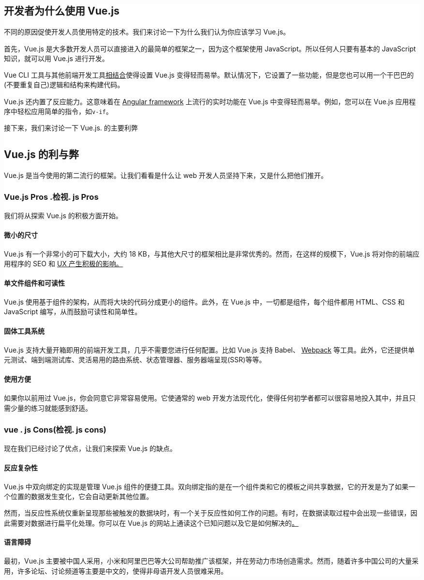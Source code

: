 ## 开发者为什么使用 Vue.js

不同的原因促使开发人员使用特定的技术。我们来讨论一下为什么我们认为你应该学习 Vue.js。

首先，Vue.js 是大多数开发人员可以直接进入的最简单的框架之一，因为这个框架使用 JavaScript。所以任何人只要有基本的 JavaScript 知识，就可以用 Vue.js 进行开发。

Vue CLI 工具与其他前端开发工具[相结合](https://kinsta.com/blog/web-development-tools/)使得设置 Vue.js 变得轻而易举。默认情况下，它设置了一些功能，但是您也可以用一个干巴巴的(不要重复自己)逻辑和结构来构建代码。

Vue.js 还内置了反应能力。这意味着在 [Angular framework](https://kinsta.com/blog/angular-vs-vue/) 上流行的实时功能在 Vue.js 中变得轻而易举。例如，您可以在 Vue.js 应用程序中轻松应用简单的指令，如`v-if`。

接下来，我们来讨论一下 Vue.js.
的主要利弊

## Vue.js 的利与弊

Vue.js 是当今使用的第二流行的框架。让我们看看是什么让 web 开发人员坚持下来，又是什么把他们推开。

### Vue.js Pros .检视. js Pros

我们将从探索 Vue.js 的积极方面开始。

#### 微小的尺寸

Vue.js 有一个非常小的可下载大小，大约 18 KB，与其他大尺寸的框架相比是非常优秀的。然而，在这样的规模下，Vue.js 将对你的前端应用程序的 SEO 和 [UX 产生积极的影响。](https://kinsta.com/blog/website-usability-testing/)

#### 单文件组件和可读性

Vue.js 使用基于组件的架构，从而将大块的代码分成更小的组件。此外，在 Vue.js 中，一切都是组件，每个组件都用 HTML、CSS 和 JavaScript 编写，从而鼓励可读性和简单性。

#### 固体工具系统

Vue.js 支持大量开箱即用的前端开发工具，几乎不需要您进行任何配置。比如 Vue.js 支持 Babel、 [Webpack](https://kinsta.com/developer-roles/coding-skills-at-kinsta/) 等工具。此外，它还提供单元测试、端到端测试库、灵活易用的路由系统、状态管理器、服务器端呈现(SSR)等等。

#### 使用方便

如果你以前用过 Vue.js，你会同意它非常容易使用。它使通常的 web 开发方法现代化，使得任何初学者都可以很容易地投入其中，并且只需少量的练习就能感到舒适。

### vue . js Cons(检视. js cons)

现在我们已经讨论了优点，让我们来探索 Vue.js 的缺点。

#### 反应复杂性

Vue.js 中双向绑定的实现是管理 Vue.js 组件的便捷工具。双向绑定指的是在一个组件类和它的模板之间共享数据，它的开发是为了如果一个位置的数据发生变化，它会自动更新其他位置。

然而，当反应性系统仅重新呈现那些被触发的数据块时，有一个关于反应性如何工作的问题。有时，在数据读取过程中会出现一些错误，因此需要对数据进行扁平化处理。你可以在 Vue.js 的网站上通读这个已知问题以及它是如何解决的[。](https://vuejs.org/v2/guide/reactivity.html)

#### 语言障碍

最初，Vue.js 主要被中国人采用，小米和阿里巴巴等大公司帮助推广该框架，并在劳动力市场创造需求。然而，随着许多中国公司的大量采用，许多论坛、讨论频道等主要是中文的，使得非母语开发人员很难采用。
